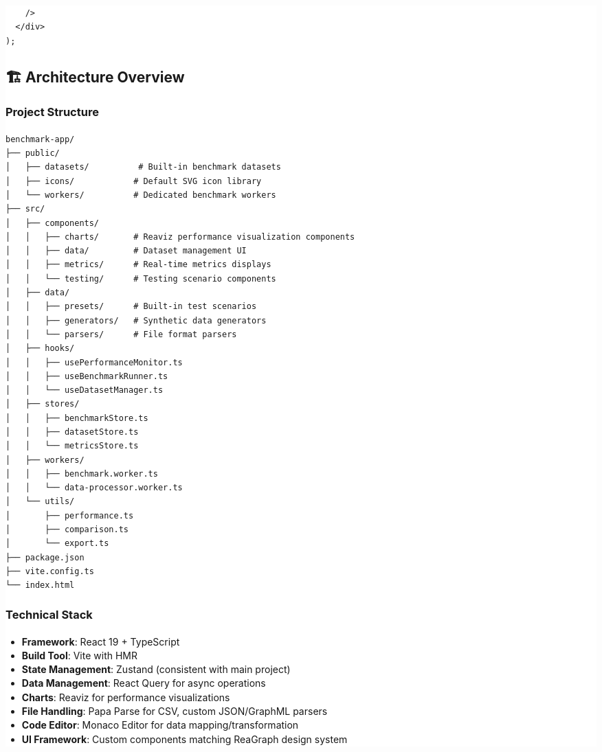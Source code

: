```tsx
    />
  </div>
);
```

## 🏗️ Architecture Overview

### Project Structure
```
benchmark-app/
├── public/
│   ├── datasets/          # Built-in benchmark datasets
│   ├── icons/            # Default SVG icon library
│   └── workers/          # Dedicated benchmark workers
├── src/
│   ├── components/
│   │   ├── charts/       # Reaviz performance visualization components
│   │   ├── data/         # Dataset management UI
│   │   ├── metrics/      # Real-time metrics displays
│   │   └── testing/      # Testing scenario components
│   ├── data/
│   │   ├── presets/      # Built-in test scenarios
│   │   ├── generators/   # Synthetic data generators
│   │   └── parsers/      # File format parsers
│   ├── hooks/
│   │   ├── usePerformanceMonitor.ts
│   │   ├── useBenchmarkRunner.ts
│   │   └── useDatasetManager.ts
│   ├── stores/
│   │   ├── benchmarkStore.ts
│   │   ├── datasetStore.ts
│   │   └── metricsStore.ts
│   ├── workers/
│   │   ├── benchmark.worker.ts
│   │   └── data-processor.worker.ts
│   └── utils/
│       ├── performance.ts
│       ├── comparison.ts
│       └── export.ts
├── package.json
├── vite.config.ts
└── index.html
```

### Technical Stack
- **Framework**: React 19 + TypeScript
- **Build Tool**: Vite with HMR
- **State Management**: Zustand (consistent with main project)
- **Data Management**: React Query for async operations
- **Charts**: Reaviz for performance visualizations
- **File Handling**: Papa Parse for CSV, custom JSON/GraphML parsers
- **Code Editor**: Monaco Editor for data mapping/transformation
- **UI Framework**: Custom components matching ReaGraph design system
